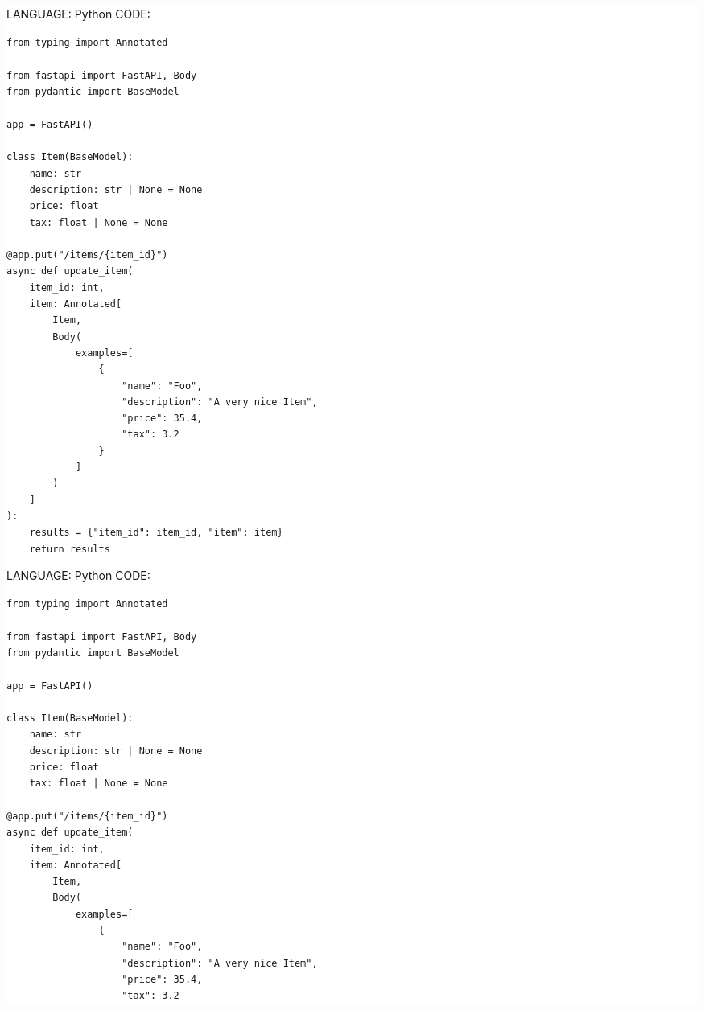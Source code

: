 LANGUAGE: Python
CODE:
```
from typing import Annotated

from fastapi import FastAPI, Body
from pydantic import BaseModel

app = FastAPI()

class Item(BaseModel):
    name: str
    description: str | None = None
    price: float
    tax: float | None = None

@app.put("/items/{item_id}")
async def update_item(
    item_id: int,
    item: Annotated[
        Item,
        Body(
            examples=[
                {
                    "name": "Foo",
                    "description": "A very nice Item",
                    "price": 35.4,
                    "tax": 3.2
                }
            ]
        )
    ]
):
    results = {"item_id": item_id, "item": item}
    return results
```

LANGUAGE: Python
CODE:
```
from typing import Annotated

from fastapi import FastAPI, Body
from pydantic import BaseModel

app = FastAPI()

class Item(BaseModel):
    name: str
    description: str | None = None
    price: float
    tax: float | None = None

@app.put("/items/{item_id}")
async def update_item(
    item_id: int,
    item: Annotated[
        Item,
        Body(
            examples=[
                {
                    "name": "Foo",
                    "description": "A very nice Item",
                    "price": 35.4,
                    "tax": 3.2
```